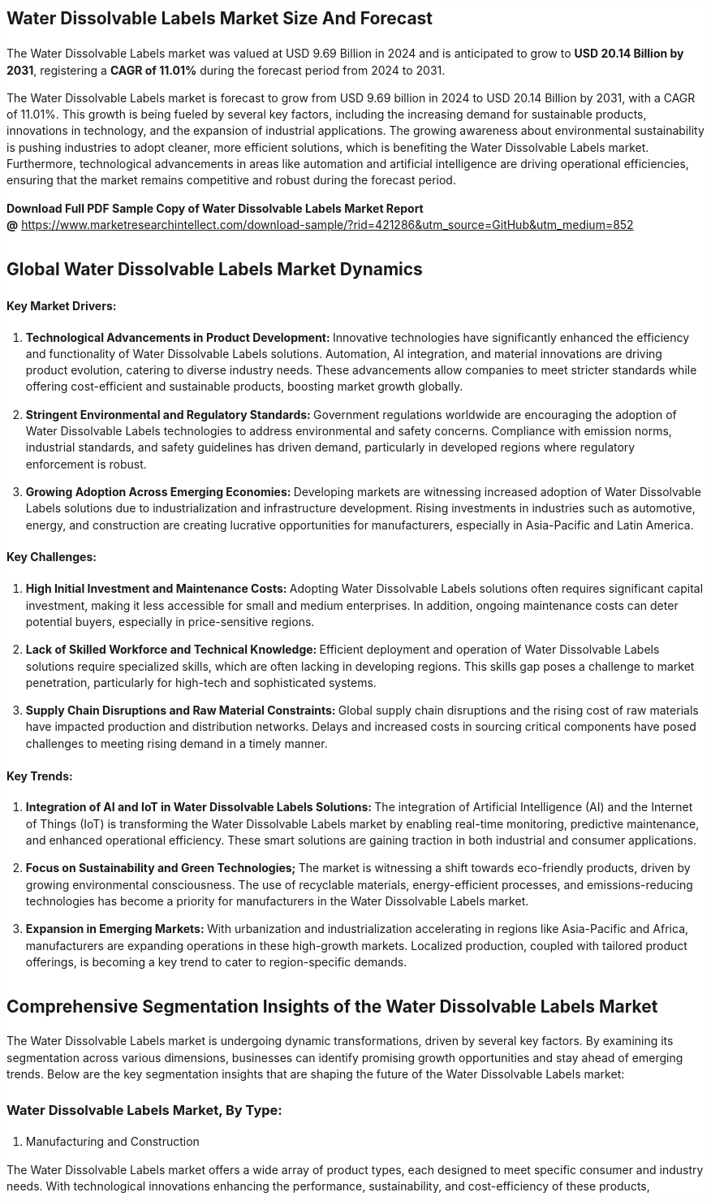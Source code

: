 <h2>Water Dissolvable Labels Market Size And Forecast</h2><p>The Water Dissolvable Labels market was valued at USD 9.69 Billion in 2024 and is anticipated to grow to <strong>USD 20.14 Billion by 2031</strong>, registering a <strong>CAGR of 11.01%</strong> during the forecast period from 2024 to 2031.</p><p>The Water Dissolvable Labels market is forecast to grow from USD 9.69 billion in 2024 to USD 20.14 Billion by 2031, with a CAGR of 11.01%. This growth is being fueled by several key factors, including the increasing demand for sustainable products, innovations in technology, and the expansion of industrial applications. The growing awareness about environmental sustainability is pushing industries to adopt cleaner, more efficient solutions, which is benefiting the Water Dissolvable Labels market. Furthermore, technological advancements in areas like automation and artificial intelligence are driving operational efficiencies, ensuring that the market remains competitive and robust during the forecast period.</p><p><strong>Download Full PDF Sample Copy of Water Dissolvable Labels Market Report @</strong>&nbsp;<a href="https://www.marketresearchintellect.com/download-sample/?rid=421286&amp;utm_source=GitHub&amp;utm_medium=852">https://www.marketresearchintellect.com/download-sample/?rid=421286&amp;utm_source=GitHub&amp;utm_medium=852</a></p><h2>Global Water Dissolvable Labels Market Dynamics</h2><h4><strong>Key Market Drivers:</strong></h4><ol><li><p><strong>Technological Advancements in Product Development:&nbsp;</strong>Innovative technologies have significantly enhanced the efficiency and functionality of Water Dissolvable Labels solutions. Automation, AI integration, and material innovations are driving product evolution, catering to diverse industry needs. These advancements allow companies to meet stricter standards while offering cost-efficient and sustainable products, boosting market growth globally.</p></li><li><p><strong>Stringent Environmental and Regulatory Standards:&nbsp;</strong>Government regulations worldwide are encouraging the adoption of Water Dissolvable Labels technologies to address environmental and safety concerns. Compliance with emission norms, industrial standards, and safety guidelines has driven demand, particularly in developed regions where regulatory enforcement is robust.</p></li><li><p><strong>Growing Adoption Across Emerging Economies:&nbsp;</strong>Developing markets are witnessing increased adoption of Water Dissolvable Labels solutions due to industrialization and infrastructure development. Rising investments in industries such as automotive, energy, and construction are creating lucrative opportunities for manufacturers, especially in Asia-Pacific and Latin America.</p></li></ol><h4><strong>Key Challenges:</strong></h4><ol><li><p><strong>High Initial Investment and Maintenance Costs:&nbsp;</strong>Adopting Water Dissolvable Labels solutions often requires significant capital investment, making it less accessible for small and medium enterprises. In addition, ongoing maintenance costs can deter potential buyers, especially in price-sensitive regions.</p></li><li><p><strong>Lack of Skilled Workforce and Technical Knowledge:&nbsp;</strong>Efficient deployment and operation of Water Dissolvable Labels solutions require specialized skills, which are often lacking in developing regions. This skills gap poses a challenge to market penetration, particularly for high-tech and sophisticated systems.</p></li><li><p><strong>Supply Chain Disruptions and Raw Material Constraints:&nbsp;</strong>Global supply chain disruptions and the rising cost of raw materials have impacted production and distribution networks. Delays and increased costs in sourcing critical components have posed challenges to meeting rising demand in a timely manner.</p></li></ol><h4><strong>Key Trends:</strong></h4><ol><li><p><strong>Integration of AI and IoT in Water Dissolvable Labels Solutions:&nbsp;</strong>The integration of Artificial Intelligence (AI) and the Internet of Things (IoT) is transforming the Water Dissolvable Labels market by enabling real-time monitoring, predictive maintenance, and enhanced operational efficiency. These smart solutions are gaining traction in both industrial and consumer applications.</p></li><li><p><strong>Focus on Sustainability and Green Technologies;&nbsp;</strong>The market is witnessing a shift towards eco-friendly products, driven by growing environmental consciousness. The use of recyclable materials, energy-efficient processes, and emissions-reducing technologies has become a priority for manufacturers in the Water Dissolvable Labels market.</p></li><li><p><strong>Expansion in Emerging Markets:&nbsp;</strong>With urbanization and industrialization accelerating in regions like Asia-Pacific and Africa, manufacturers are expanding operations in these high-growth markets. Localized production, coupled with tailored product offerings, is becoming a key trend to cater to region-specific demands.</p></li></ol><div class="article-main__content" data-test-id="publishing-text-block"><h2>Comprehensive Segmentation Insights of the Water Dissolvable Labels Market</h2><p>The Water Dissolvable Labels market is undergoing dynamic transformations, driven by several key factors. By examining its segmentation across various dimensions, businesses can identify promising growth opportunities and stay ahead of emerging trends. Below are the key segmentation insights that are shaping the future of the Water Dissolvable Labels market:</p><h3><strong>Water Dissolvable Labels Market, By Type:<br /></strong></h3><ol><li>Manufacturing and Construction</li></ol><p>The Water Dissolvable Labels market offers a wide array of product types, each designed to meet specific consumer and industry needs. With technological innovations enhancing the performance, sustainability, and cost-efficiency of these products,